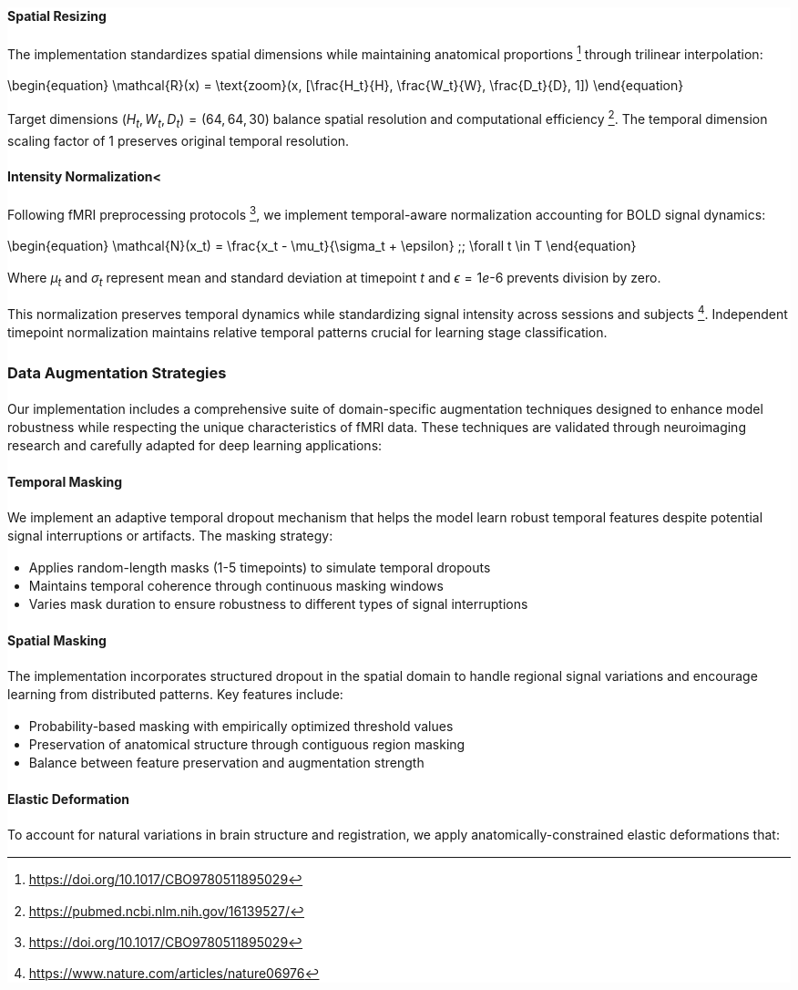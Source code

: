 #### Spatial Resizing

The implementation standardizes spatial dimensions while maintaining anatomical proportions [^16] through trilinear interpolation:

\begin{equation}
    \mathcal{R}(x) = \text{zoom}(x, [\frac{H_t}{H}, \frac{W_t}{W}, \frac{D_t}{D}, 1])
\end{equation}

Target dimensions $(H_t, W_t, D_t) = (64, 64, 30)$ balance spatial resolution and computational efficiency [^10]. The temporal dimension scaling factor of 1 preserves original temporal resolution.

#### Intensity Normalization<

Following fMRI preprocessing protocols [^16], we implement temporal-aware normalization accounting for BOLD signal dynamics:

\begin{equation}
    \mathcal{N}(x_t) = \frac{x_t - \mu_t}{\sigma_t + \epsilon} \;\; \forall t \in T
\end{equation}

Where $\mu_t$ and $\sigma_t$ represent mean and standard deviation at timepoint $t$ and $\epsilon = 1e\text{-}6$ prevents division by zero.

This normalization preserves temporal dynamics while standardizing signal intensity across sessions and subjects [^15]. Independent timepoint normalization maintains relative temporal patterns crucial for learning stage classification.

### Data Augmentation Strategies

Our implementation includes a comprehensive suite of domain-specific augmentation techniques designed to enhance model robustness while respecting the unique characteristics of fMRI data. These techniques are validated through neuroimaging research and carefully adapted for deep learning applications:

#### Temporal Masking

We implement an adaptive temporal dropout mechanism that helps the model learn robust temporal features despite potential signal interruptions or artifacts. The masking strategy:

- Applies random-length masks (1-5 timepoints) to simulate temporal dropouts
- Maintains temporal coherence through continuous masking windows
- Varies mask duration to ensure robustness to different types of signal interruptions

#### Spatial Masking

The implementation incorporates structured dropout in the spatial domain to handle regional signal variations and encourage learning from distributed patterns. Key features include:

- Probability-based masking with empirically optimized threshold values
- Preservation of anatomical structure through contiguous region masking
- Balance between feature preservation and augmentation strength

#### Elastic Deformation

To account for natural variations in brain structure and registration, we apply anatomically-constrained elastic deformations that:


[^1]: https://arxiv.org/abs/1706.03762
[^2]: https://openreview.net/pdf?id=BZ5a1r-kVsf
[^3]: https://pmc.ncbi.nlm.nih.gov/articles/PMC6904682/
[^4]: https://www.nber.org/system/files/working_papers/w29587/w29587.pdf
[^5]: https://pmc.ncbi.nlm.nih.gov/articles/PMC9824521/
[^6]: https://www.biorxiv.org/content/10.1101/2022.02.28.482337v2.full
[^7]: https://www.pnas.org/doi/10.1073/pnas.1016823108
[^8]: https://pmc.ncbi.nlm.nih.gov/articles/PMC10960227/
[^9]: https://arxiv.org/abs/2302.10035 
[^10]: https://pubmed.ncbi.nlm.nih.gov/16139527/
[^11]: https://www.jstor.org/stable/2891421
[^12]: https://www.nature.com/articles/35107080
[^13]: https://arxiv.org/abs/1803.10122
[^14]: https://arxiv.org/abs/2010.11929
[^15]: https://www.nature.com/articles/nature06976
[^16]: https://doi.org/10.1017/CBO9780511895029